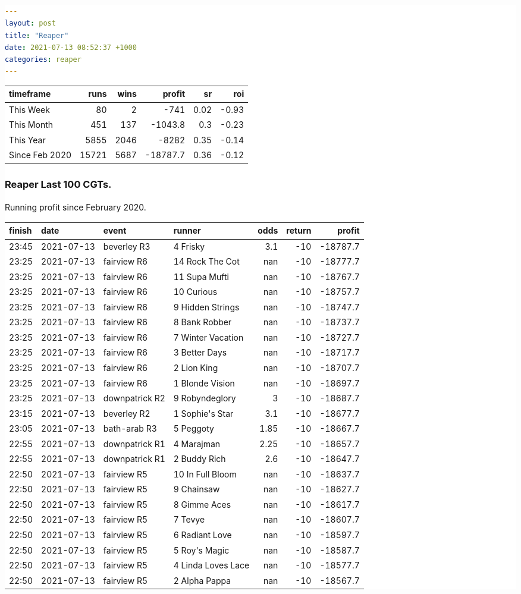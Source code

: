 ```yaml
---   
layout: post   
title: "Reaper"   
date: 2021-07-13 08:52:37 +1000   
categories: reaper   
---   
```



| timeframe      |   runs |   wins |   profit |   sr |   roi |
|:---------------|-------:|-------:|---------:|-----:|------:|
| This Week      |     80 |      2 |   -741   | 0.02 | -0.93 |
| This Month     |    451 |    137 |  -1043.8 | 0.3  | -0.23 |
| This Year      |   5855 |   2046 |  -8282   | 0.35 | -0.14 |
| Since Feb 2020 |  15721 |   5687 | -18787.7 | 0.36 | -0.12 |

### Reaper Last 100 CGTs.  
Running profit since February 2020.  

| finish            | date       | event                   | runner              |   odds |   return |   profit |
|:------------------|:-----------|:------------------------|:--------------------|-------:|---------:|---------:|
| 23:45             | 2021-07-13 | beverley R3             | 4 Frisky            |   3.1  |    -10   | -18787.7 |
| 23:25             | 2021-07-13 | fairview R6             | 14 Rock The Cot     | nan    |    -10   | -18777.7 |
| 23:25             | 2021-07-13 | fairview R6             | 11 Supa Mufti       | nan    |    -10   | -18767.7 |
| 23:25             | 2021-07-13 | fairview R6             | 10 Curious          | nan    |    -10   | -18757.7 |
| 23:25             | 2021-07-13 | fairview R6             | 9 Hidden Strings    | nan    |    -10   | -18747.7 |
| 23:25             | 2021-07-13 | fairview R6             | 8 Bank Robber       | nan    |    -10   | -18737.7 |
| 23:25             | 2021-07-13 | fairview R6             | 7 Winter Vacation   | nan    |    -10   | -18727.7 |
| 23:25             | 2021-07-13 | fairview R6             | 3 Better Days       | nan    |    -10   | -18717.7 |
| 23:25             | 2021-07-13 | fairview R6             | 2 Lion King         | nan    |    -10   | -18707.7 |
| 23:25             | 2021-07-13 | fairview R6             | 1 Blonde Vision     | nan    |    -10   | -18697.7 |
| 23:25             | 2021-07-13 | downpatrick R2          | 9 Robyndeglory      |   3    |    -10   | -18687.7 |
| 23:15             | 2021-07-13 | beverley R2             | 1 Sophie's Star     |   3.1  |    -10   | -18677.7 |
| 23:05             | 2021-07-13 | bath-arab R3            | 5 Peggoty           |   1.85 |    -10   | -18667.7 |
| 22:55             | 2021-07-13 | downpatrick R1          | 4 Marajman          |   2.25 |    -10   | -18657.7 |
| 22:55             | 2021-07-13 | downpatrick R1          | 2 Buddy Rich        |   2.6  |    -10   | -18647.7 |
| 22:50             | 2021-07-13 | fairview R5             | 10 In Full Bloom    | nan    |    -10   | -18637.7 |
| 22:50             | 2021-07-13 | fairview R5             | 9 Chainsaw          | nan    |    -10   | -18627.7 |
| 22:50             | 2021-07-13 | fairview R5             | 8 Gimme Aces        | nan    |    -10   | -18617.7 |
| 22:50             | 2021-07-13 | fairview R5             | 7 Tevye             | nan    |    -10   | -18607.7 |
| 22:50             | 2021-07-13 | fairview R5             | 6 Radiant Love      | nan    |    -10   | -18597.7 |
| 22:50             | 2021-07-13 | fairview R5             | 5 Roy's Magic       | nan    |    -10   | -18587.7 |
| 22:50             | 2021-07-13 | fairview R5             | 4 Linda Loves Lace  | nan    |    -10   | -18577.7 |
| 22:50             | 2021-07-13 | fairview R5             | 2 Alpha Pappa       | nan    |    -10   | -18567.7 |
